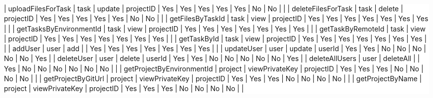 | uploadFilesForTask | task | update | projectID | Yes | Yes | Yes | Yes | Yes | No | No |  |
| deleteFilesForTask | task | delete | projectID | Yes | Yes | Yes | Yes | Yes | No | No |  |
| getFilesByTaskId | task | view | projectID | Yes | Yes | Yes | Yes | Yes | Yes | Yes |  |
| getTasksByEnvironmentId | task | view | projectID | Yes | Yes | Yes | Yes | Yes | Yes | Yes |  |
| getTaskByRemoteId | task | view | projectID | Yes | Yes | Yes | Yes | Yes | Yes | Yes |  |
| getTaskById | task | view | projectID | Yes | Yes | Yes | Yes | Yes | Yes | Yes |  |
| addUser | user | add |  | Yes | Yes | Yes | Yes | Yes | Yes | Yes |  |
| updateUser | user | update | userId | Yes | Yes | No | No | No | No | No | Yes |
| deleteUser | user | delete | userId | Yes | Yes | No | No | No | No | No | Yes |
| deleteAllUsers | user | deleteAll |  | Yes | No | No | No | No | No | No |  |
| getProjectByEnvironmentId | project | viewPrivateKey | projectID | Yes | Yes | Yes | No | No | No | No |  |
| getProjectByGitUrl | project | viewPrivateKey | projectID | Yes | Yes | Yes | No | No | No | No |  |
| getProjectByName | project | viewPrivateKey | projectID | Yes | Yes | Yes | No | No | No | No |  |

